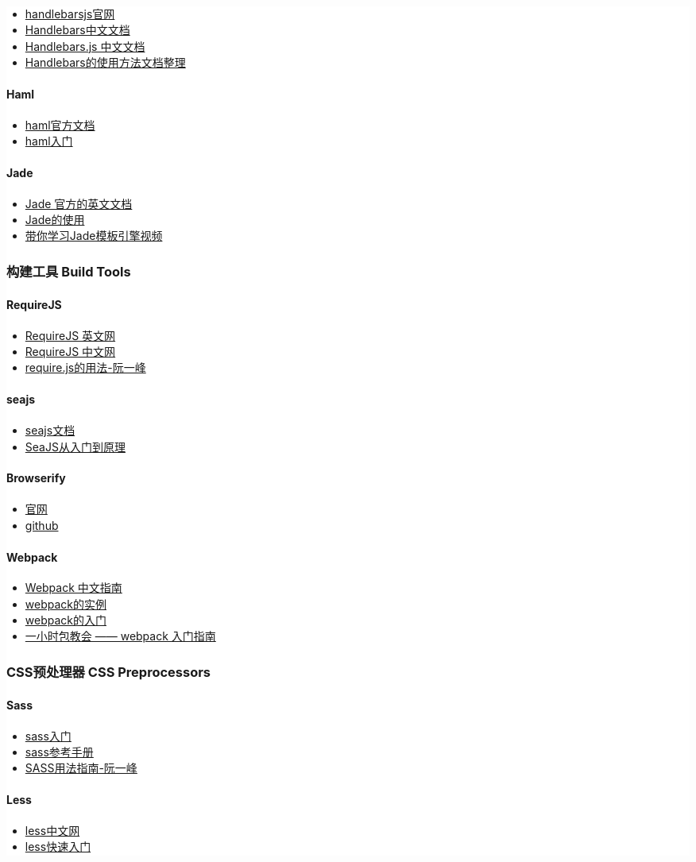 * [handlebarsjs官网](http://handlebarsjs.com/)
* [Handlebars中文文档](http://www.360doc.com/content/)
* [Handlebars.js 中文文档](http://keenwon.com/992.html)
* [Handlebars的使用方法文档整理](http://www.tuicool.com/articles/fqQFN3)

#### Haml

* [haml官方文档]( https://github.com/haml/haml)
* [haml入门](http://blog.csdn.net/napoay/article/details/50491363)

#### Jade

* [Jade 官方的英文文档](http://www.w3cplus.com/html/how-to-use-jade.html)
* [Jade的使用](http://www.w3cplus.com/html/how-to-use-jade.html)
* [带你学习Jade模板引擎视频](http://www.imooc.com/learn/259)



### 构建工具 Build Tools

#### RequireJS

* [RequireJS 英文网](http://requirejs.org/)
* [RequireJS 中文网](http://requirejs.cn/)
* [require.js的用法-阮一峰](http://www.ruanyifeng.com/blog)

#### seajs

* [seajs文档](http://seajs.org/docs/)
* [SeaJS从入门到原理]( http://www.tuicool.com/articles/FfEJv2u)

#### Browserify

* [官网](http://browserify.org/)
* [github](https://github.com/substack/node-browserify/)

#### Webpack

* [Webpack 中文指南](http://webpackdoc.com/)
* [webpack的实例]( http://www.vichily.com/2016/11/25/webpack-demo/)
* [webpack的入门](http://www.vichily.com/2016/11/25/webpack/)
* [一小时包教会 —— webpack 入门指南]( http://www.w2bc.com/Article/50764)



### CSS预处理器 CSS Preprocessors

#### Sass

* [sass入门]( http://www.w3cplus.com/sassguide/)
* [sass参考手册](http://sass.bootcss.com/docs/sass-reference/)
* [SASS用法指南-阮一峰]( http://www.ruanyifeng.com/blog/)

#### Less

* [less中文网](http://lesscss.cn/)
* [less快速入门]( http://less.bootcss.com/)
